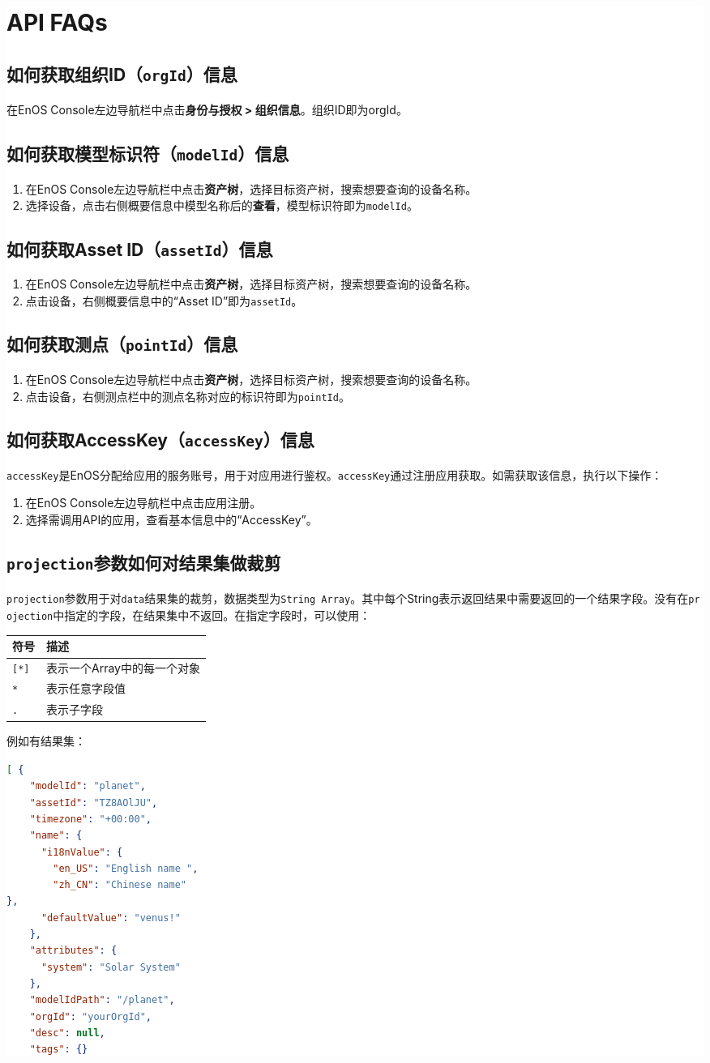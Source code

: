 # API FAQs

## 如何获取组织ID（`orgId`）信息<orgid>

在EnOS Console左边导航栏中点击**身份与授权 > 组织信息**。组织ID即为orgId。

## 如何获取模型标识符（`modelId`）信息<modelid>

1. 在EnOS Console左边导航栏中点击**资产树**，选择目标资产树，搜索想要查询的设备名称。
2. 选择设备，点击右侧概要信息中模型名称后的**查看**，模型标识符即为`modelId`。


## 如何获取Asset ID（`assetId`）信息<assetid>

1.	在EnOS Console左边导航栏中点击**资产树**，选择目标资产树，搜索想要查询的设备名称。
2.	点击设备，右侧概要信息中的“Asset ID”即为`assetId`。


## 如何获取测点（`pointId`）信息<pointid>

1.	在EnOS Console左边导航栏中点击**资产树**，选择目标资产树，搜索想要查询的设备名称。
2.	点击设备，右侧测点栏中的测点名称对应的标识符即为`pointId`。

## 如何获取AccessKey（`accessKey`）信息<accesskey>

`accessKey`是EnOS分配给应用的服务账号，用于对应用进行鉴权。`accessKey`通过注册应用获取。如需获取该信息，执行以下操作：
1.	在EnOS Console左边导航栏中点击应用注册。
2.	选择需调用API的应用，查看基本信息中的“AccessKey”。

## `projection`参数如何对结果集做裁剪

`projection`参数用于对`data`结果集的裁剪，数据类型为`String Array`。其中每个String表示返回结果中需要返回的一个结果字段。没有在`projection`中指定的字段，在结果集中不返回。在指定字段时，可以使用：

| 符号  | 描述                        |
|:------|:----------------------------|
| `[*]` | 表示一个Array中的每一个对象 |
| `*`   | 表示任意字段值              |
| `.`   | 表示子字段                  |

例如有结果集：

```json
[ {
    "modelId": "planet",
    "assetId": "TZ8AOlJU",
    "timezone": "+00:00",
    "name": {
      "i18nValue": {
        "en_US": "English name ",
        "zh_CN": "Chinese name"
},
      "defaultValue": "venus!"
    },
    "attributes": {
      "system": "Solar System"
    },
    "modelIdPath": "/planet",
    "orgId": "yourOrgId",
    "desc": null,
    "tags": {}
```